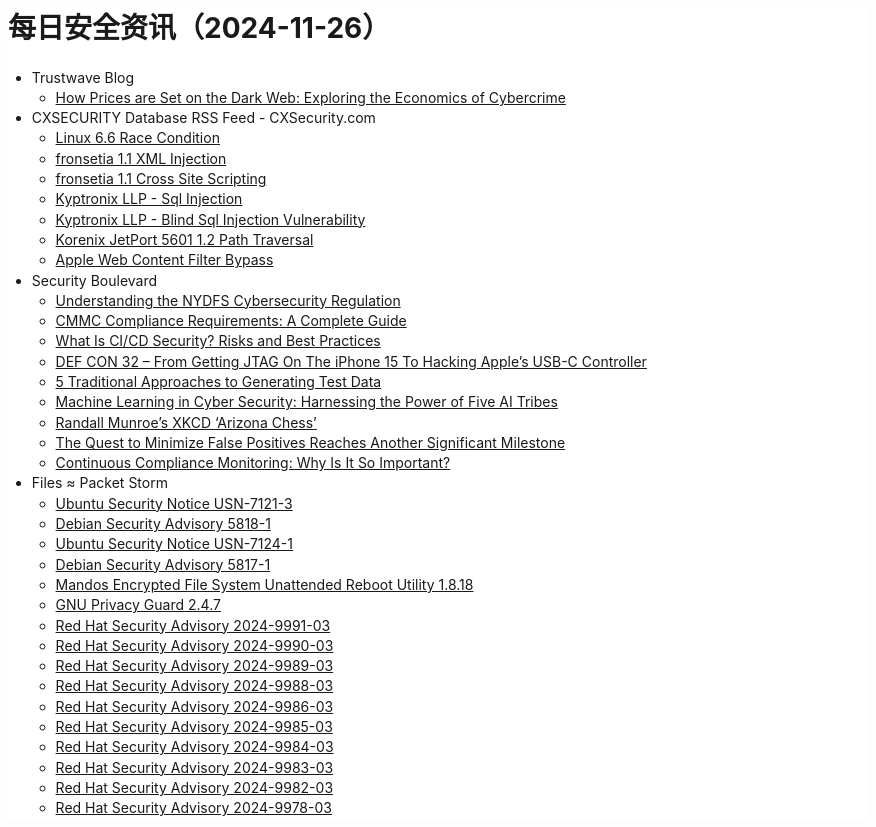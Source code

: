 # 每日安全资讯（2024-11-26）

- Trustwave Blog
  - [How Prices are Set on the Dark Web: Exploring the Economics of Cybercrime](https://www.trustwave.com/en-us/resources/blogs/trustwave-blog/how-prices-are-set-on-the-dark-web-exploring-the-economics-of-cybercrime/)
- CXSECURITY Database RSS Feed - CXSecurity.com
  - [Linux 6.6 Race Condition](https://cxsecurity.com/issue/WLB-2024110041)
  - [fronsetia 1.1 XML Injection](https://cxsecurity.com/issue/WLB-2024110040)
  - [fronsetia 1.1 Cross Site Scripting](https://cxsecurity.com/issue/WLB-2024110039)
  - [Kyptronix LLP - Sql Injection](https://cxsecurity.com/issue/WLB-2024110038)
  - [Kyptronix LLP - Blind Sql Injection Vulnerability](https://cxsecurity.com/issue/WLB-2024110037)
  - [Korenix JetPort 5601 1.2 Path Traversal](https://cxsecurity.com/issue/WLB-2024110036)
  - [Apple Web Content Filter Bypass](https://cxsecurity.com/issue/WLB-2024110035)
- Security Boulevard
  - [Understanding the NYDFS Cybersecurity Regulation](https://securityboulevard.com/2024/11/understanding-the-nydfs-cybersecurity-regulation/)
  - [CMMC Compliance Requirements: A Complete Guide](https://securityboulevard.com/2024/11/cmmc-compliance-requirements-a-complete-guide/)
  - [What Is CI/CD Security? Risks and Best Practices](https://securityboulevard.com/2024/11/what-is-ci-cd-security-risks-and-best-practices/)
  - [DEF CON 32 –  From Getting JTAG On The iPhone 15 To Hacking Apple’s USB-C Controller](https://securityboulevard.com/2024/11/def-con-32-from-getting-jtag-on-the-iphone-15-to-hacking-apples-usb-c-controller/)
  - [5 Traditional Approaches to Generating Test Data](https://securityboulevard.com/2024/11/5-traditional-approaches-to-generating-test-data/)
  - [Machine Learning in Cyber Security: Harnessing the Power of Five AI Tribes](https://securityboulevard.com/2024/11/machine-learning-in-cyber-security-harnessing-the-power-of-five-ai-tribes/)
  - [Randall Munroe’s XKCD ‘Arizona Chess’](https://securityboulevard.com/2024/11/randall-munroes-xkcd-arizona-chess/)
  - [The Quest to Minimize False Positives Reaches Another Significant Milestone](https://securityboulevard.com/2024/11/the-quest-to-minimize-false-positives-reaches-another-significant-milestone/)
  - [Continuous Compliance Monitoring: Why Is It So Important?](https://securityboulevard.com/2024/11/continuous-compliance-monitoring-why-is-it-so-important/)
- Files ≈ Packet Storm
  - [Ubuntu Security Notice USN-7121-3](https://packetstormsecurity.com/files/182827/USN-7121-3.txt)
  - [Debian Security Advisory 5818-1](https://packetstormsecurity.com/files/182826/dsa-5818-1.txt)
  - [Ubuntu Security Notice USN-7124-1](https://packetstormsecurity.com/files/182823/USN-7124-1.txt)
  - [Debian Security Advisory 5817-1](https://packetstormsecurity.com/files/182822/dsa-5817-1.txt)
  - [Mandos Encrypted File System Unattended Reboot Utility 1.8.18](https://packetstormsecurity.com/files/182824/mandos_1.8.18.orig.tar.gz)
  - [GNU Privacy Guard 2.4.7](https://packetstormsecurity.com/files/182825/gnupg-2.4.7.tar.bz2)
  - [Red Hat Security Advisory 2024-9991-03](https://packetstormsecurity.com/files/182821/RHSA-2024-9991-03.txt)
  - [Red Hat Security Advisory 2024-9990-03](https://packetstormsecurity.com/files/182820/RHSA-2024-9990-03.txt)
  - [Red Hat Security Advisory 2024-9989-03](https://packetstormsecurity.com/files/182819/RHSA-2024-9989-03.txt)
  - [Red Hat Security Advisory 2024-9988-03](https://packetstormsecurity.com/files/182818/RHSA-2024-9988-03.txt)
  - [Red Hat Security Advisory 2024-9986-03](https://packetstormsecurity.com/files/182817/RHSA-2024-9986-03.txt)
  - [Red Hat Security Advisory 2024-9985-03](https://packetstormsecurity.com/files/182816/RHSA-2024-9985-03.txt)
  - [Red Hat Security Advisory 2024-9984-03](https://packetstormsecurity.com/files/182815/RHSA-2024-9984-03.txt)
  - [Red Hat Security Advisory 2024-9983-03](https://packetstormsecurity.com/files/182814/RHSA-2024-9983-03.txt)
  - [Red Hat Security Advisory 2024-9982-03](https://packetstormsecurity.com/files/182813/RHSA-2024-9982-03.txt)
  - [Red Hat Security Advisory 2024-9978-03](https://packetstormsecurity.com/files/182812/RHSA-2024-9978-03.txt)